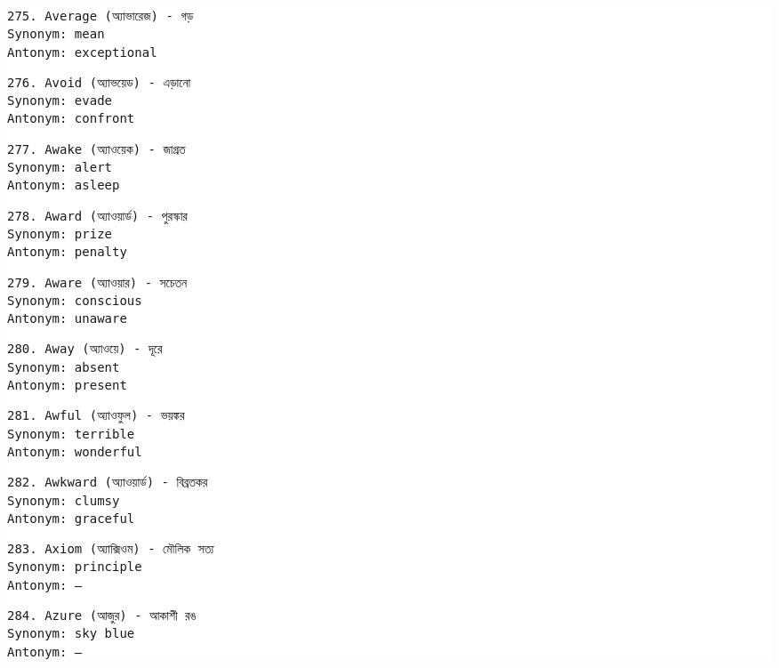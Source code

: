 <div class="entry">
  <pre>275. Average (অ্যাভারেজ) - গড়  
Synonym: mean  
Antonym: exceptional</pre>
</div>

<div class="entry">
  <pre>276. Avoid (অ্যাভয়েড) - এড়ানো  
Synonym: evade  
Antonym: confront</pre>
</div>

<div class="entry">
  <pre>277. Awake (অ্যাওয়েক) - জাগ্রত  
Synonym: alert  
Antonym: asleep</pre>
</div>

<div class="entry">
  <pre>278. Award (অ্যাওয়ার্ড) - পুরস্কার  
Synonym: prize  
Antonym: penalty</pre>
</div>

<div class="entry">
  <pre>279. Aware (অ্যাওয়ার) - সচেতন  
Synonym: conscious  
Antonym: unaware</pre>
</div>

<div class="entry">
  <pre>280. Away (অ্যাওয়ে) - দূরে  
Synonym: absent  
Antonym: present</pre>
</div>
<div class="entry">
  <pre>281. Awful (অ্যাওফুল) - ভয়ঙ্কর  
Synonym: terrible  
Antonym: wonderful</pre>
</div>

<div class="entry">
  <pre>282. Awkward (অ্যাওয়ার্ড) - বিব্রতকর  
Synonym: clumsy  
Antonym: graceful</pre>
</div>

<div class="entry">
  <pre>283. Axiom (অ্যাক্সিওম) - মৌলিক সত্য  
Synonym: principle  
Antonym: —</pre>
</div>

<div class="entry">
  <pre>284. Azure (আজুর) - আকাশী রঙ  
Synonym: sky blue  
Antonym: —</pre>
</div>

